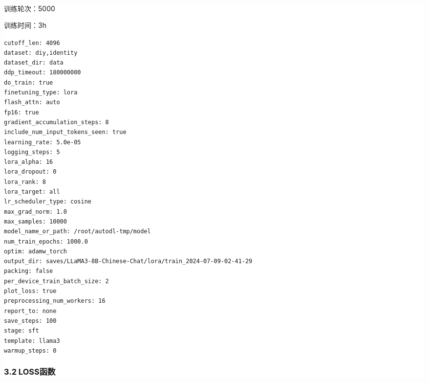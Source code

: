 训练轮次：5000

训练时间：3h

```
cutoff_len: 4096
dataset: diy,identity
dataset_dir: data
ddp_timeout: 180000000
do_train: true
finetuning_type: lora
flash_attn: auto
fp16: true
gradient_accumulation_steps: 8
include_num_input_tokens_seen: true
learning_rate: 5.0e-05
logging_steps: 5
lora_alpha: 16
lora_dropout: 0
lora_rank: 8
lora_target: all
lr_scheduler_type: cosine
max_grad_norm: 1.0
max_samples: 10000
model_name_or_path: /root/autodl-tmp/model
num_train_epochs: 1000.0
optim: adamw_torch
output_dir: saves/LLaMA3-8B-Chinese-Chat/lora/train_2024-07-09-02-41-29
packing: false
per_device_train_batch_size: 2
plot_loss: true
preprocessing_num_workers: 16
report_to: none
save_steps: 100
stage: sft
template: llama3
warmup_steps: 0
```

### 3.2 LOSS函数
